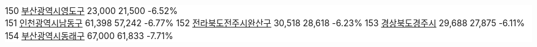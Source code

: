   <tr class="item">
    <td>150</td>
    <td><a href="/apt/부산광역시영도구">부산광역시영도구</a></td>
    <td>23,000</td>
    <td>21,500</td>
    <td>-6.52%</td>
  </tr>

  <tr>
    <td colspan="5">
      <script async src="https://pagead2.googlesyndication.com/pagead/js/adsbygoogle.js?client=ca-pub-3485438051770037"
          crossorigin="anonymous"></script>
      <ins class="adsbygoogle"
          style="display:block; text-align:center;"
          data-ad-layout="in-article"
          data-ad-format="fluid"
          data-ad-client="ca-pub-3485438051770037"
          data-ad-slot="2046582130"></ins>
      <script>
          (adsbygoogle = window.adsbygoogle || []).push({});
      </script>
    </td>
  </tr>            
            
  <tr class="item">
    <td>151</td>
    <td><a href="/apt/인천광역시남동구">인천광역시남동구</a></td>
    <td>61,398</td>
    <td>57,242</td>
    <td>-6.77%</td>
  </tr>

  <tr class="item">
    <td>152</td>
    <td><a href="/apt/전라북도전주시완산구">전라북도전주시완산구</a></td>
    <td>30,518</td>
    <td>28,618</td>
    <td>-6.23%</td>
  </tr>

  <tr class="item">
    <td>153</td>
    <td><a href="/apt/경상북도경주시">경상북도경주시</a></td>
    <td>29,688</td>
    <td>27,875</td>
    <td>-6.11%</td>
  </tr>

  <tr class="item">
    <td>154</td>
    <td><a href="/apt/부산광역시동래구">부산광역시동래구</a></td>
    <td>67,000</td>
    <td>61,833</td>
    <td>-7.71%</td>
  </tr>
